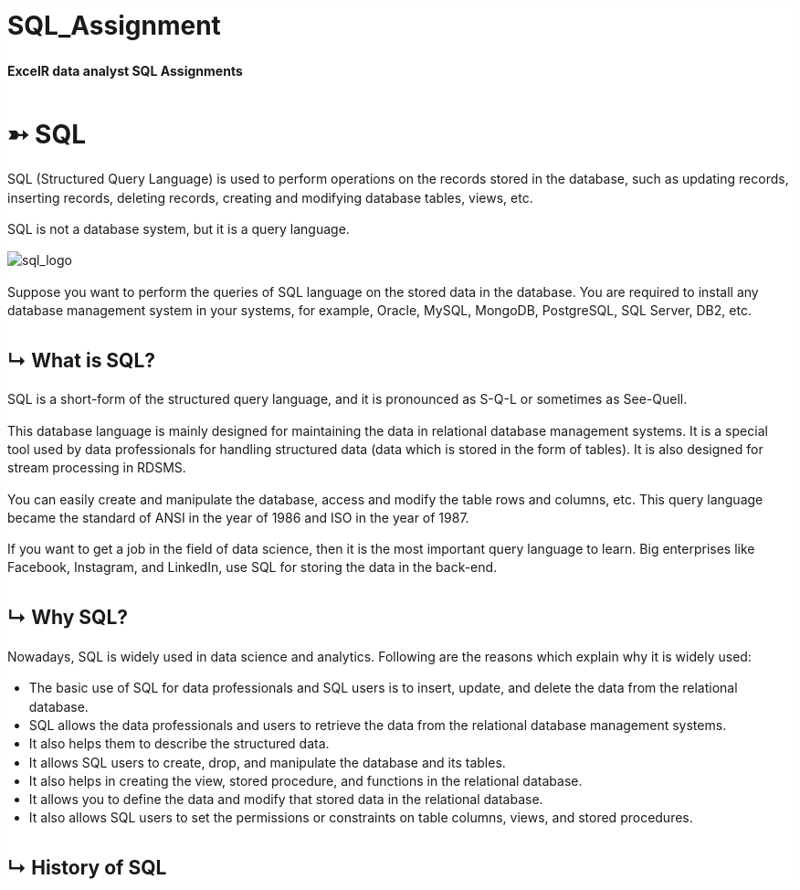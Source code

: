 # SQL_Assignment

**ExcelR data analyst SQL Assignments**

# ➳ SQL

SQL (Structured Query Language) is used to perform operations on the records stored in the database, such as updating records, inserting records, deleting records, creating and modifying database tables, views, etc.

SQL is not a database system, but it is a query language.

![sql_logo](https://github.com/yagniksorathiya/SQL_Assignment/assets/129974278/7de1a6b6-2b0d-4be2-b6ab-48556377d74e)

Suppose you want to perform the queries of SQL language on the stored data in the database. You are required to install any database management system in your systems, for example, Oracle, MySQL, MongoDB, PostgreSQL, SQL Server, DB2, etc.

## ↳ What is SQL?

SQL is a short-form of the structured query language, and it is pronounced as S-Q-L or sometimes as See-Quell.

This database language is mainly designed for maintaining the data in relational database management systems. It is a special tool used by data professionals for handling structured data (data which is stored in the form of tables). It is also designed for stream processing in RDSMS.

You can easily create and manipulate the database, access and modify the table rows and columns, etc. This query language became the standard of ANSI in the year of 1986 and ISO in the year of 1987.

If you want to get a job in the field of data science, then it is the most important query language to learn. Big enterprises like Facebook, Instagram, and LinkedIn, use SQL for storing the data in the back-end.

## ↳ Why SQL?

Nowadays, SQL is widely used in data science and analytics. Following are the reasons which explain why it is widely used:

+ The basic use of SQL for data professionals and SQL users is to insert, update, and delete the data from the relational database.
+ SQL allows the data professionals and users to retrieve the data from the relational database management systems.
+ It also helps them to describe the structured data.
+ It allows SQL users to create, drop, and manipulate the database and its tables.
+ It also helps in creating the view, stored procedure, and functions in the relational database.
+ It allows you to define the data and modify that stored data in the relational database.
+ It also allows SQL users to set the permissions or constraints on table columns, views, and stored procedures.

## ↳ History of SQL
